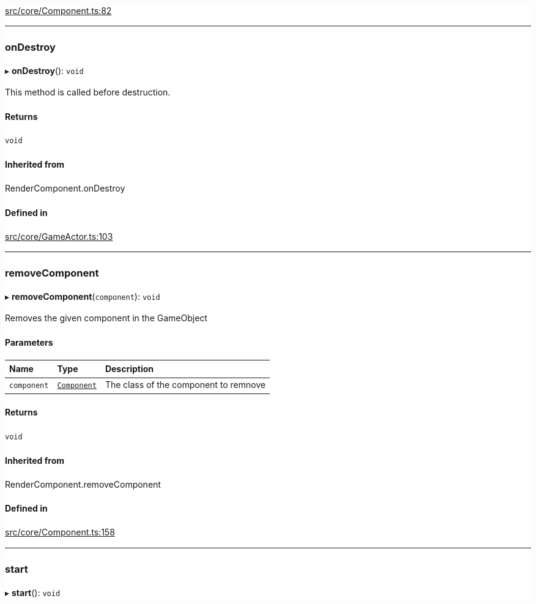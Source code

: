 [src/core/Component.ts:82](https://github.com/angry-pixel-studio/angry-pixel-engine/blob/8704b49/src/core/Component.ts#L82)

___

### onDestroy

▸ **onDestroy**(): `void`

This method is called before destruction.

#### Returns

`void`

#### Inherited from

RenderComponent.onDestroy

#### Defined in

[src/core/GameActor.ts:103](https://github.com/angry-pixel-studio/angry-pixel-engine/blob/8704b49/src/core/GameActor.ts#L103)

___

### removeComponent

▸ **removeComponent**(`component`): `void`

Removes the given component in the GameObject

#### Parameters

| Name | Type | Description |
| :------ | :------ | :------ |
| `component` | [`Component`](Component.md) | The class of the component to remnove |

#### Returns

`void`

#### Inherited from

RenderComponent.removeComponent

#### Defined in

[src/core/Component.ts:158](https://github.com/angry-pixel-studio/angry-pixel-engine/blob/8704b49/src/core/Component.ts#L158)

___

### start

▸ **start**(): `void`

